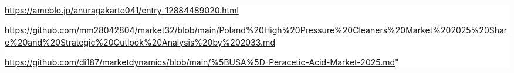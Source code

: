 <a href=https://ameblo.jp/anuragakarte041/entry-12884489020.html>https://ameblo.jp/anuragakarte041/entry-12884489020.html</a>

<a href=https://github.com/mm28042804/market32/blob/main/Poland%20High%20Pressure%20Cleaners%20Market%202025%20Share%20and%20Strategic%20Outlook%20Analysis%20by%202033.md>https://github.com/mm28042804/market32/blob/main/Poland%20High%20Pressure%20Cleaners%20Market%202025%20Share%20and%20Strategic%20Outlook%20Analysis%20by%202033.md</a>

<a href=https://github.com/di187/marketdynamics/blob/main/%5BUSA%5D-Peracetic-Acid-Market-2025.md>https://github.com/di187/marketdynamics/blob/main/%5BUSA%5D-Peracetic-Acid-Market-2025.md</a>"
